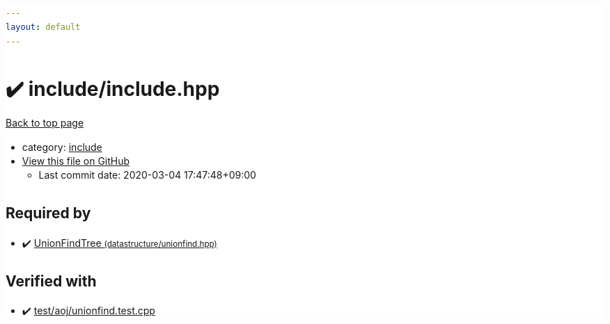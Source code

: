 ```yaml
---
layout: default
---
```



<script type="text/javascript" async
  src="https://cdnjs.cloudflare.com/ajax/libs/mathjax/2.7.5/MathJax.js?config=TeX-MML-AM_CHTML">
</script>
<script type="text/x-mathjax-config">
  MathJax.Hub.Config({
    TeX: { equationNumbers: { autoNumber: "AMS" }},
    tex2jax: {
      inlineMath: [ ['$','$'] ],
      processEscapes: true
    },
    "HTML-CSS": { matchFontHeight: false },
    displayAlign: "left",
    displayIndent: "2em"
  });
</script>

<script type="text/javascript" src="https://cdnjs.cloudflare.com/ajax/libs/jquery/3.4.1/jquery.min.js"></script>
<script src="https://cdn.jsdelivr.net/npm/jquery-balloon-js@1.1.2/jquery.balloon.min.js" integrity="sha256-ZEYs9VrgAeNuPvs15E39OsyOJaIkXEEt10fzxJ20+2I=" crossorigin="anonymous"></script>
<script type="text/javascript" src="../../assets/js/copy-button.js"></script>
<link rel="stylesheet" href="../../assets/css/copy-button.css" />


# :heavy_check_mark: include/include.hpp

<a href="../../index.html">Back to top page</a>

* category: <a href="../../index.html#d436eb0fd9de10b54a828ce6435f7e81">include</a>
* <a href="{{ site.github.repository_url }}/blob/master/include/include.hpp">View this file on GitHub</a>
    - Last commit date: 2020-03-04 17:47:48+09:00




## Required by

* :heavy_check_mark: <a href="../datastructure/unionfind.hpp.html">UnionFindTree <small>(datastructure/unionfind.hpp)</small></a>


## Verified with

* :heavy_check_mark: <a href="../../verify/test/aoj/unionfind.test.cpp.html">test/aoj/unionfind.test.cpp</a>
